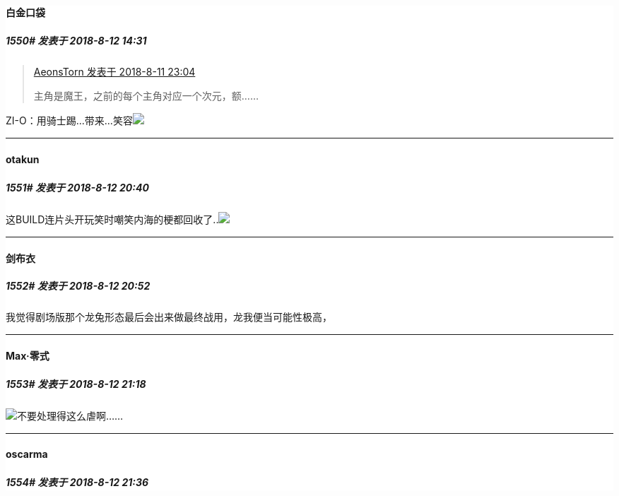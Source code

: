 ####  白金口袋  
##### 1550#       发表于 2018-8-12 14:31



<blockquote><a href="httphttps://bbs.saraba1st.com/2b/forum.php?mod=redirect&amp;goto=findpost&amp;pid=40624649&amp;ptid=1513038" target="_blank">AeonsTorn 发表于 2018-8-11 23:04</a>

主角是魔王，之前的每个主角对应一个次元，额……</blockquote>
ZI-O：用骑士踢...带来...笑容<img src="https://static.saraba1st.com/image/smiley/face2017/130.png" referrerpolicy="no-referrer">







*****

####  otakun  
##### 1551#       发表于 2018-8-12 20:40




这BUILD连片头开玩笑时嘲笑内海的梗都回收了..<img src="https://static.saraba1st.com/image/smiley/face2017/095.png" referrerpolicy="no-referrer">







*****

####  剑布衣  
##### 1552#       发表于 2018-8-12 20:52




我觉得剧场版那个龙兔形态最后会出来做最终战用，龙我便当可能性极高，







*****

####  Max·零式  
##### 1553#       发表于 2018-8-12 21:18



<img src="https://static.saraba1st.com/image/smiley/face2017/143.png" referrerpolicy="no-referrer">不要处理得这么虐啊……







*****

####  oscarma  
##### 1554#       发表于 2018-8-12 21:36
